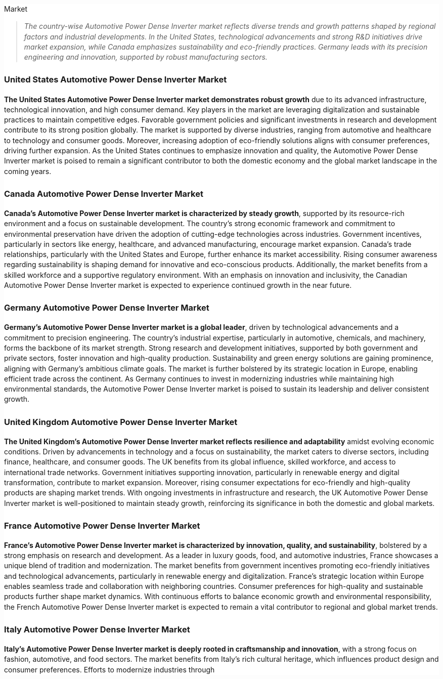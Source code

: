 Market<br /></span></h1><blockquote><p><em><span class="">The country-wise Automotive Power Dense Inverter market reflects diverse trends and growth patterns shaped by regional factors and industrial developments. In the United States, technological advancements and strong R&amp;D initiatives drive market expansion, while Canada emphasizes sustainability and eco-friendly practices. Germany leads with its precision engineering and innovation, supported by robust manufacturing sectors.</span></em></p></blockquote><h3><strong>United States Automotive Power Dense Inverter Market</strong></h3><p><strong>The United States Automotive Power Dense Inverter market demonstrates robust growth</strong> due to its advanced infrastructure, technological innovation, and high consumer demand. Key players in the market are leveraging digitalization and sustainable practices to maintain competitive edges. Favorable government policies and significant investments in research and development contribute to its strong position globally. The market is supported by diverse industries, ranging from automotive and healthcare to technology and consumer goods. Moreover, increasing adoption of eco-friendly solutions aligns with consumer preferences, driving further expansion. As the United States continues to emphasize innovation and quality, the Automotive Power Dense Inverter market is poised to remain a significant contributor to both the domestic economy and the global market landscape in the coming years.</p><h3><strong>Canada Automotive Power Dense Inverter Market</strong></h3><p><strong>Canada&rsquo;s Automotive Power Dense Inverter market is characterized by steady growth</strong>, supported by its resource-rich environment and a focus on sustainable development. The country&rsquo;s strong economic framework and commitment to environmental preservation have driven the adoption of cutting-edge technologies across industries. Government incentives, particularly in sectors like energy, healthcare, and advanced manufacturing, encourage market expansion. Canada&rsquo;s trade relationships, particularly with the United States and Europe, further enhance its market accessibility. Rising consumer awareness regarding sustainability is shaping demand for innovative and eco-conscious products. Additionally, the market benefits from a skilled workforce and a supportive regulatory environment. With an emphasis on innovation and inclusivity, the Canadian Automotive Power Dense Inverter market is expected to experience continued growth in the near future.</p><h3><strong>Germany Automotive Power Dense Inverter Market</strong></h3><p><strong>Germany&rsquo;s Automotive Power Dense Inverter market is a global leader</strong>, driven by technological advancements and a commitment to precision engineering. The country&rsquo;s industrial expertise, particularly in automotive, chemicals, and machinery, forms the backbone of its market strength. Strong research and development initiatives, supported by both government and private sectors, foster innovation and high-quality production. Sustainability and green energy solutions are gaining prominence, aligning with Germany&rsquo;s ambitious climate goals. The market is further bolstered by its strategic location in Europe, enabling efficient trade across the continent. As Germany continues to invest in modernizing industries while maintaining high environmental standards, the Automotive Power Dense Inverter market is poised to sustain its leadership and deliver consistent growth.</p><h3><strong>United Kingdom Automotive Power Dense Inverter Market</strong></h3><p><strong>The United Kingdom&rsquo;s Automotive Power Dense Inverter market reflects resilience and adaptability</strong> amidst evolving economic conditions. Driven by advancements in technology and a focus on sustainability, the market caters to diverse sectors, including finance, healthcare, and consumer goods. The UK benefits from its global influence, skilled workforce, and access to international trade networks. Government initiatives supporting innovation, particularly in renewable energy and digital transformation, contribute to market expansion. Moreover, rising consumer expectations for eco-friendly and high-quality products are shaping market trends. With ongoing investments in infrastructure and research, the UK Automotive Power Dense Inverter market is well-positioned to maintain steady growth, reinforcing its significance in both the domestic and global markets.</p><h3><strong>France Automotive Power Dense Inverter Market</strong></h3><p><strong>France&rsquo;s Automotive Power Dense Inverter market is characterized by innovation, quality, and sustainability</strong>, bolstered by a strong emphasis on research and development. As a leader in luxury goods, food, and automotive industries, France showcases a unique blend of tradition and modernization. The market benefits from government incentives promoting eco-friendly initiatives and technological advancements, particularly in renewable energy and digitalization. France&rsquo;s strategic location within Europe enables seamless trade and collaboration with neighboring countries. Consumer preferences for high-quality and sustainable products further shape market dynamics. With continuous efforts to balance economic growth and environmental responsibility, the French Automotive Power Dense Inverter market is expected to remain a vital contributor to regional and global market trends.</p><h3><strong>Italy Automotive Power Dense Inverter Market</strong></h3><p><strong>Italy&rsquo;s Automotive Power Dense Inverter market is deeply rooted in craftsmanship and innovation</strong>, with a strong focus on fashion, automotive, and food sectors. The market benefits from Italy&rsquo;s rich cultural heritage, which influences product design and consumer preferences. Efforts to modernize industries through